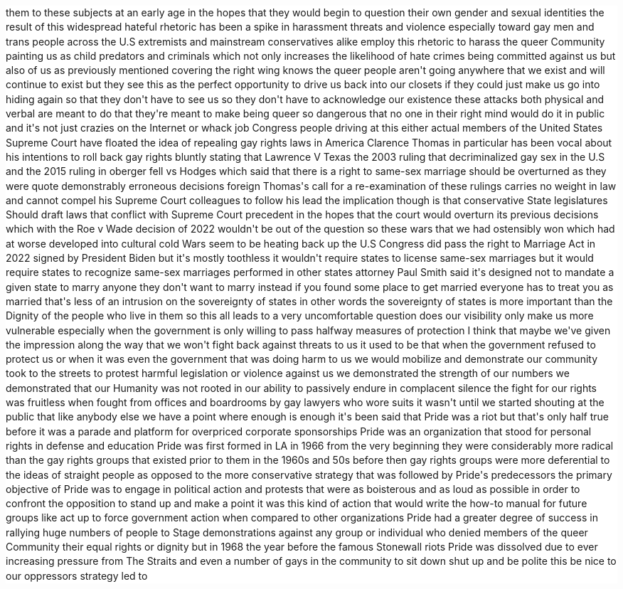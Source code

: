 them to these subjects at an early age in the hopes that they would begin to
question their own gender and sexual identities the result of this widespread
hateful rhetoric has been a spike in harassment threats and violence especially
toward gay men and trans people across the U.S extremists and mainstream
conservatives alike employ this rhetoric to harass the queer Community painting
us as child predators and criminals which not only increases the likelihood of
hate crimes being committed against us but also of us as previously mentioned
covering the right wing knows the queer people aren't going anywhere that we
exist and will continue to exist but they see this as the perfect opportunity to
drive us back into our closets if they could just make us go into hiding again
so that they don't have to see us so they don't have to acknowledge our
existence these attacks both physical and verbal are meant to do that they're
meant to make being queer so dangerous that no one in their right mind would do
it in public and it's not just crazies on the Internet or whack job Congress
people driving at this either actual members of the United States Supreme Court
have floated the idea of repealing gay rights laws in America Clarence Thomas in
particular has been vocal about his intentions to roll back gay rights bluntly
stating that Lawrence V Texas the 2003 ruling that decriminalized gay sex in the
U.S and the 2015 ruling in oberger fell vs Hodges which said that there is a
right to same-sex marriage should be overturned as they were quote demonstrably
erroneous decisions foreign Thomas's call for a re-examination of these rulings
carries no weight in law and cannot compel his Supreme Court colleagues to
follow his lead the implication though is that conservative State legislatures
Should draft laws that conflict with Supreme Court precedent in the hopes that
the court would overturn its previous decisions which with the Roe v Wade
decision of 2022 wouldn't be out of the question so these wars that we had
ostensibly won which had at worse developed into cultural cold Wars seem to be
heating back up the U.S Congress did pass the right to Marriage Act in 2022
signed by President Biden but it's mostly toothless it wouldn't require states
to license same-sex marriages but it would require states to recognize same-sex
marriages performed in other states attorney Paul Smith said it's designed not
to mandate a given state to marry anyone they don't want to marry instead if you
found some place to get married everyone has to treat you as married that's less
of an intrusion on the sovereignty of states in other words the sovereignty of
states is more important than the Dignity of the people who live in them so this
all leads to a very uncomfortable question does our visibility only make us more
vulnerable especially when the government is only willing to pass halfway
measures of protection I think that maybe we've given the impression along the
way that we won't fight back against threats to us it used to be that when the
government refused to protect us or when it was even the government that was
doing harm to us we would mobilize and demonstrate our community took to the
streets to protest harmful legislation or violence against us we demonstrated
the strength of our numbers we demonstrated that our Humanity was not rooted in
our ability to passively endure in complacent silence the fight for our rights
was fruitless when fought from offices and boardrooms by gay lawyers who wore
suits it wasn't until we started shouting at the public that like anybody else
we have a point where enough is enough it's been said that Pride was a riot but
that's only half true before it was a parade and platform for overpriced
corporate sponsorships Pride was an organization that stood for personal rights
in defense and education Pride was first formed in LA in 1966 from the very
beginning they were considerably more radical than the gay rights groups that
existed prior to them in the 1960s and 50s before then gay rights groups were
more deferential to the ideas of straight people as opposed to the more
conservative strategy that was followed by Pride's predecessors the primary
objective of Pride was to engage in political action and protests that were as
boisterous and as loud as possible in order to confront the opposition to stand
up and make a point it was this kind of action that would write the how-to
manual for future groups like act up to force government action when compared to
other organizations Pride had a greater degree of success in rallying huge
numbers of people to Stage demonstrations against any group or individual who
denied members of the queer Community their equal rights or dignity but in 1968
the year before the famous Stonewall riots Pride was dissolved due to ever
increasing pressure from The Straits and even a number of gays in the community
to sit down shut up and be polite this be nice to our oppressors strategy led to
